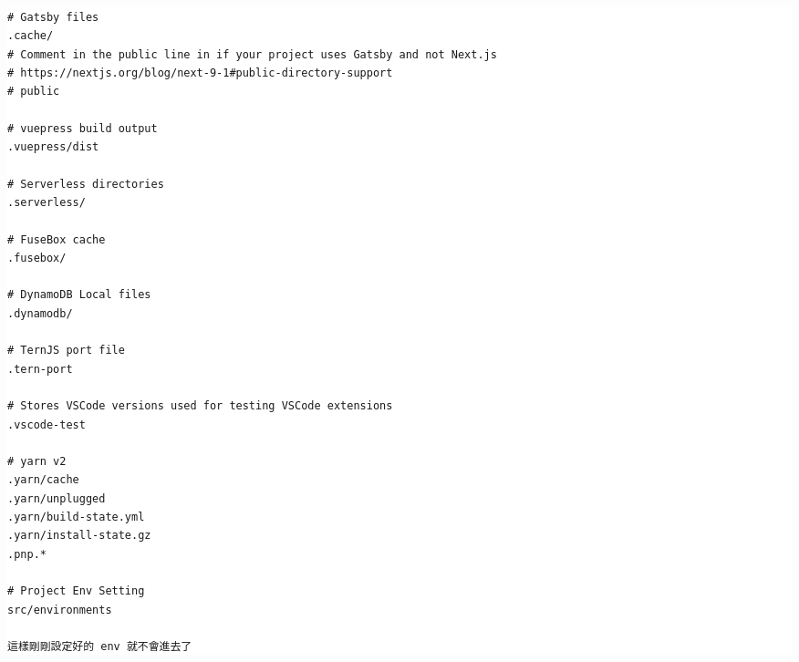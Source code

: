     # Gatsby files
    .cache/
    # Comment in the public line in if your project uses Gatsby and not Next.js
    # https://nextjs.org/blog/next-9-1#public-directory-support
    # public

    # vuepress build output
    .vuepress/dist

    # Serverless directories
    .serverless/

    # FuseBox cache
    .fusebox/

    # DynamoDB Local files
    .dynamodb/

    # TernJS port file
    .tern-port

    # Stores VSCode versions used for testing VSCode extensions
    .vscode-test

    # yarn v2
    .yarn/cache
    .yarn/unplugged
    .yarn/build-state.yml
    .yarn/install-state.gz
    .pnp.*

    # Project Env Setting
    src/environments

    這樣剛剛設定好的 env 就不會進去了
